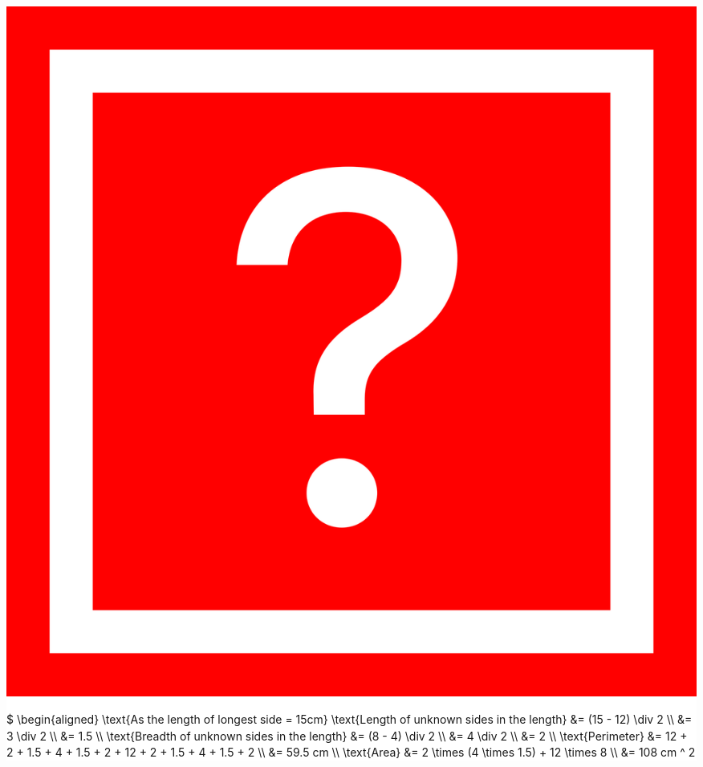 ![missing image](/papers/missing_image.svg) 

</div>
<div class='workings'>
<div class='working'>

$
\begin{aligned}
\text{As the length of longest side = 15cm}
\text{Length of unknown sides in the length}                            &= (15 - 12) \div 2 \\\\
                                                                        &= 3 \div 2 \\\\
                                                                        &= 1.5 \\\\
\text{Breadth of unknown sides in the length}                           &= (8 - 4) \div 2 \\\\
                                                                        &= 4 \div 2 \\\\
                                                                        &= 2 \\\\
\text{Perimeter}                                                        &= 12 + 2 + 1.5 + 4 + 1.5 + 2 + 12 + 2 + 1.5 + 4 + 1.5 + 2 \\\\
                                                                        &= 59.5 cm \\\\
\text{Area}                                                             &= 2 \times (4 \times 1.5) + 12 \times 8 \\\\
                                                                        &= 108 cm ^ 2